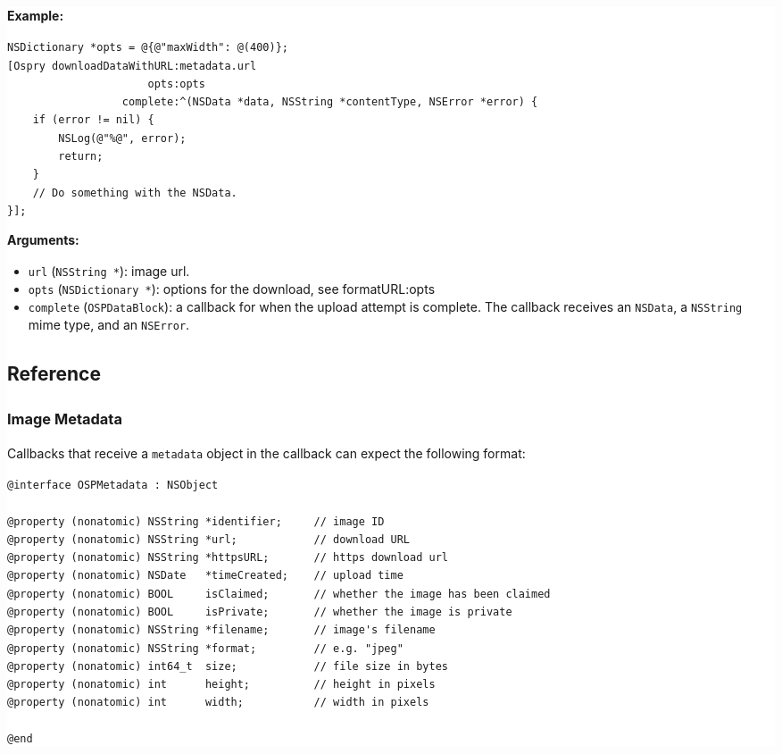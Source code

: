 **Example:**

```obj-c
NSDictionary *opts = @{@"maxWidth": @(400)};
[Ospry downloadDataWithURL:metadata.url
                      opts:opts
                  complete:^(NSData *data, NSString *contentType, NSError *error) {
    if (error != nil) {
        NSLog(@"%@", error);
        return;
    }
    // Do something with the NSData.
}];
```

**Arguments:**

- `url` (`NSString *`): image url.
- `opts` (`NSDictionary *`): options for the download, see formatURL:opts
- `complete` (`OSPDataBlock`): a callback for when the upload attempt is complete. The callback receives an `NSData`, a `NSString` mime type, and an `NSError`.

## Reference

### Image Metadata

Callbacks that receive a `metadata` object in the callback can expect the following format:

```obj-c
@interface OSPMetadata : NSObject

@property (nonatomic) NSString *identifier;     // image ID
@property (nonatomic) NSString *url;            // download URL
@property (nonatomic) NSString *httpsURL;       // https download url
@property (nonatomic) NSDate   *timeCreated;    // upload time
@property (nonatomic) BOOL     isClaimed;       // whether the image has been claimed
@property (nonatomic) BOOL     isPrivate;       // whether the image is private
@property (nonatomic) NSString *filename;       // image's filename
@property (nonatomic) NSString *format;         // e.g. "jpeg"
@property (nonatomic) int64_t  size;            // file size in bytes
@property (nonatomic) int      height;          // height in pixels
@property (nonatomic) int      width;           // width in pixels

@end
```
